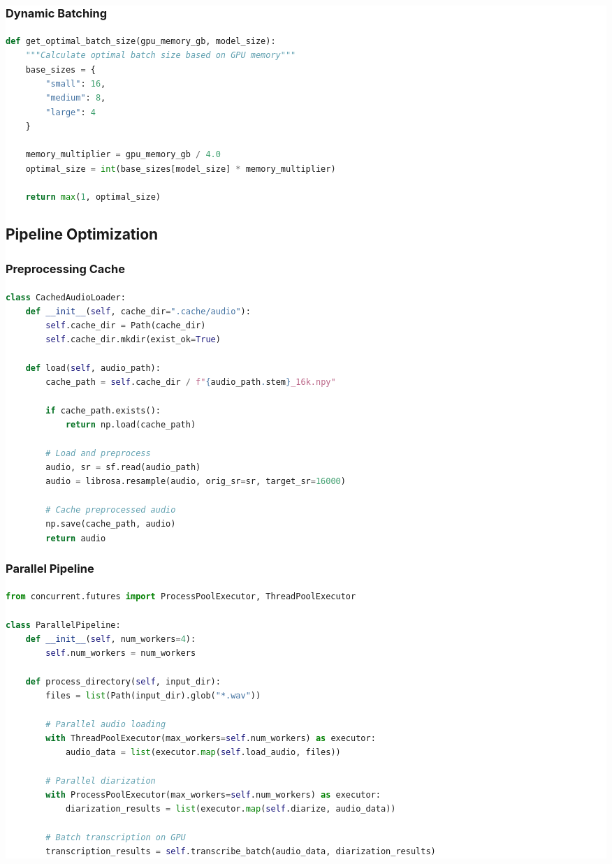 ### Dynamic Batching

```python
def get_optimal_batch_size(gpu_memory_gb, model_size):
    """Calculate optimal batch size based on GPU memory"""
    base_sizes = {
        "small": 16,
        "medium": 8,
        "large": 4
    }
    
    memory_multiplier = gpu_memory_gb / 4.0
    optimal_size = int(base_sizes[model_size] * memory_multiplier)
    
    return max(1, optimal_size)
```

## Pipeline Optimization

### Preprocessing Cache

```python
class CachedAudioLoader:
    def __init__(self, cache_dir=".cache/audio"):
        self.cache_dir = Path(cache_dir)
        self.cache_dir.mkdir(exist_ok=True)
    
    def load(self, audio_path):
        cache_path = self.cache_dir / f"{audio_path.stem}_16k.npy"
        
        if cache_path.exists():
            return np.load(cache_path)
        
        # Load and preprocess
        audio, sr = sf.read(audio_path)
        audio = librosa.resample(audio, orig_sr=sr, target_sr=16000)
        
        # Cache preprocessed audio
        np.save(cache_path, audio)
        return audio
```

### Parallel Pipeline

```python
from concurrent.futures import ProcessPoolExecutor, ThreadPoolExecutor

class ParallelPipeline:
    def __init__(self, num_workers=4):
        self.num_workers = num_workers
        
    def process_directory(self, input_dir):
        files = list(Path(input_dir).glob("*.wav"))
        
        # Parallel audio loading
        with ThreadPoolExecutor(max_workers=self.num_workers) as executor:
            audio_data = list(executor.map(self.load_audio, files))
        
        # Parallel diarization
        with ProcessPoolExecutor(max_workers=self.num_workers) as executor:
            diarization_results = list(executor.map(self.diarize, audio_data))
        
        # Batch transcription on GPU
        transcription_results = self.transcribe_batch(audio_data, diarization_results)
```